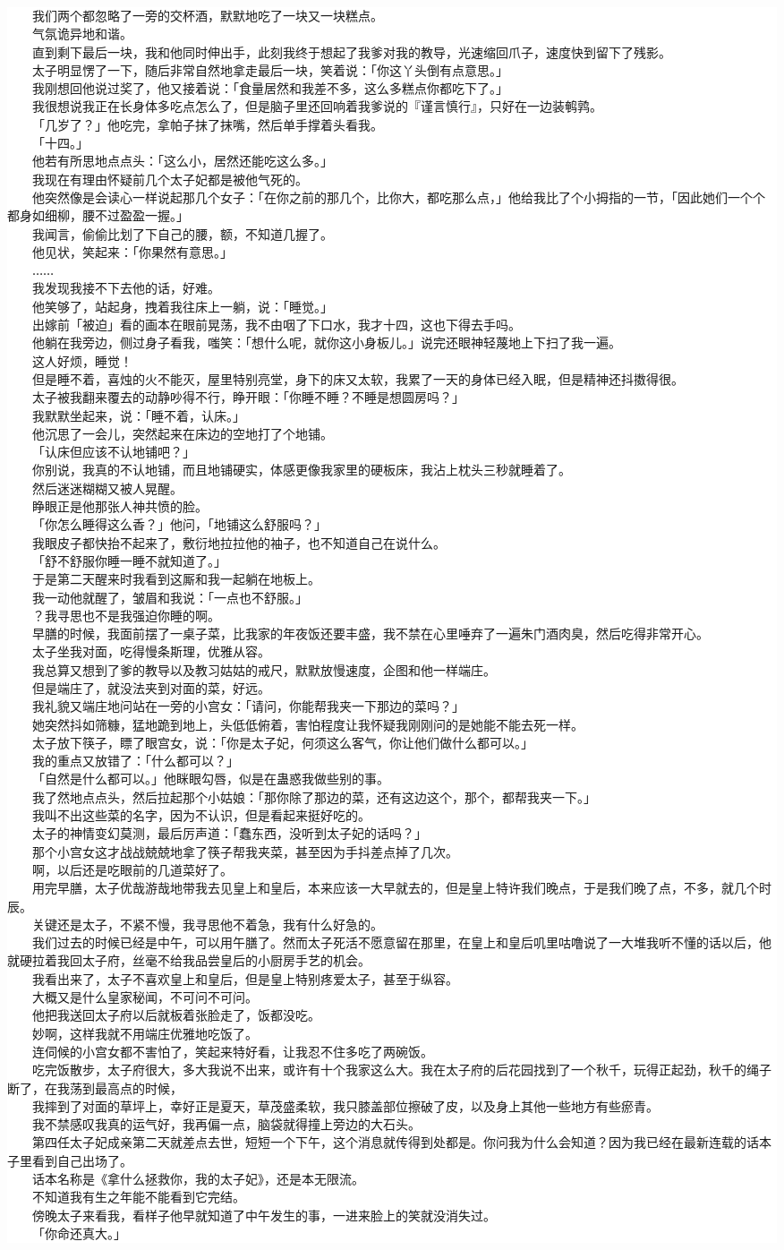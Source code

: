 &emsp;&emsp;我们两个都忽略了一旁的交杯酒，默默地吃了一块又一块糕点。  
&emsp;&emsp;气氛诡异地和谐。  
&emsp;&emsp;直到剩下最后一块，我和他同时伸出手，此刻我终于想起了我爹对我的教导，光速缩回爪子，速度快到留下了残影。  
&emsp;&emsp;太子明显愣了一下，随后非常自然地拿走最后一块，笑着说：「你这丫头倒有点意思。」  
&emsp;&emsp;我刚想回他说过奖了，他又接着说：「食量居然和我差不多，这么多糕点你都吃下了。」  
&emsp;&emsp;我很想说我正在长身体多吃点怎么了，但是脑子里还回响着我爹说的『谨言慎行』，只好在一边装鹌鹑。  
&emsp;&emsp;「几岁了？」他吃完，拿帕子抹了抹嘴，然后单手撑着头看我。  
&emsp;&emsp;「十四。」  
&emsp;&emsp;他若有所思地点点头：「这么小，居然还能吃这么多。」  
&emsp;&emsp;我现在有理由怀疑前几个太子妃都是被他气死的。  
&emsp;&emsp;他突然像是会读心一样说起那几个女子：「在你之前的那几个，比你大，都吃那么点，」他给我比了个小拇指的一节，「因此她们一个个都身如细柳，腰不过盈盈一握。」  
&emsp;&emsp;我闻言，偷偷比划了下自己的腰，额，不知道几握了。  
&emsp;&emsp;他见状，笑起来：「你果然有意思。」  
&emsp;&emsp;……  
&emsp;&emsp;我发现我接不下去他的话，好难。  
&emsp;&emsp;他笑够了，站起身，拽着我往床上一躺，说：「睡觉。」  
&emsp;&emsp;出嫁前「被迫」看的画本在眼前晃荡，我不由咽了下口水，我才十四，这也下得去手吗。  
&emsp;&emsp;他躺在我旁边，侧过身子看我，嗤笑：「想什么呢，就你这小身板儿。」说完还眼神轻蔑地上下扫了我一遍。  
&emsp;&emsp;这人好烦，睡觉！  
&emsp;&emsp;但是睡不着，喜烛的火不能灭，屋里特别亮堂，身下的床又太软，我累了一天的身体已经入眠，但是精神还抖擞得很。  
&emsp;&emsp;太子被我翻来覆去的动静吵得不行，睁开眼：「你睡不睡？不睡是想圆房吗？」  
&emsp;&emsp;我默默坐起来，说：「睡不着，认床。」  
&emsp;&emsp;他沉思了一会儿，突然起来在床边的空地打了个地铺。  
&emsp;&emsp;「认床但应该不认地铺吧？」  
&emsp;&emsp;你别说，我真的不认地铺，而且地铺硬实，体感更像我家里的硬板床，我沾上枕头三秒就睡着了。  
&emsp;&emsp;然后迷迷糊糊又被人晃醒。  
&emsp;&emsp;睁眼正是他那张人神共愤的脸。  
&emsp;&emsp;「你怎么睡得这么香？」他问，「地铺这么舒服吗？」  
&emsp;&emsp;我眼皮子都快抬不起来了，敷衍地拉拉他的袖子，也不知道自己在说什么。  
&emsp;&emsp;「舒不舒服你睡一睡不就知道了。」  
&emsp;&emsp;于是第二天醒来时我看到这厮和我一起躺在地板上。  
&emsp;&emsp;我一动他就醒了，皱眉和我说：「一点也不舒服。」  
&emsp;&emsp;？我寻思也不是我强迫你睡的啊。  
&emsp;&emsp;早膳的时候，我面前摆了一桌子菜，比我家的年夜饭还要丰盛，我不禁在心里唾弃了一遍朱门酒肉臭，然后吃得非常开心。  
&emsp;&emsp;太子坐我对面，吃得慢条斯理，优雅从容。  
&emsp;&emsp;我总算又想到了爹的教导以及教习姑姑的戒尺，默默放慢速度，企图和他一样端庄。  
&emsp;&emsp;但是端庄了，就没法夹到对面的菜，好远。  
&emsp;&emsp;我礼貌又端庄地问站在一旁的小宫女：「请问，你能帮我夹一下那边的菜吗？」  
&emsp;&emsp;她突然抖如筛糠，猛地跪到地上，头低低俯着，害怕程度让我怀疑我刚刚问的是她能不能去死一样。  
&emsp;&emsp;太子放下筷子，瞟了眼宫女，说：「你是太子妃，何须这么客气，你让他们做什么都可以。」  
&emsp;&emsp;我的重点又放错了：「什么都可以？」  
&emsp;&emsp;「自然是什么都可以。」他眯眼勾唇，似是在蛊惑我做些别的事。  
&emsp;&emsp;我了然地点点头，然后拉起那个小姑娘：「那你除了那边的菜，还有这边这个，那个，都帮我夹一下。」  
&emsp;&emsp;我叫不出这些菜的名字，因为不认识，但是看起来挺好吃的。  
&emsp;&emsp;太子的神情变幻莫测，最后厉声道：「蠢东西，没听到太子妃的话吗？」  
&emsp;&emsp;那个小宫女这才战战兢兢地拿了筷子帮我夹菜，甚至因为手抖差点掉了几次。  
&emsp;&emsp;啊，以后还是吃眼前的几道菜好了。  
&emsp;&emsp;用完早膳，太子优哉游哉地带我去见皇上和皇后，本来应该一大早就去的，但是皇上特许我们晚点，于是我们晚了点，不多，就几个时辰。  
&emsp;&emsp;关键还是太子，不紧不慢，我寻思他不着急，我有什么好急的。  
&emsp;&emsp;我们过去的时候已经是中午，可以用午膳了。然而太子死活不愿意留在那里，在皇上和皇后叽里咕噜说了一大堆我听不懂的话以后，他就硬拉着我回太子府，丝毫不给我品尝皇后的小厨房手艺的机会。  
&emsp;&emsp;我看出来了，太子不喜欢皇上和皇后，但是皇上特别疼爱太子，甚至于纵容。  
&emsp;&emsp;大概又是什么皇家秘闻，不可问不可问。  
&emsp;&emsp;他把我送回太子府以后就板着张脸走了，饭都没吃。  
&emsp;&emsp;妙啊，这样我就不用端庄优雅地吃饭了。  
&emsp;&emsp;连伺候的小宫女都不害怕了，笑起来特好看，让我忍不住多吃了两碗饭。  
&emsp;&emsp;吃完饭散步，太子府很大，多大我说不出来，或许有十个我家这么大。我在太子府的后花园找到了一个秋千，玩得正起劲，秋千的绳子断了，在我荡到最高点的时候，  
&emsp;&emsp;我摔到了对面的草坪上，幸好正是夏天，草茂盛柔软，我只膝盖部位擦破了皮，以及身上其他一些地方有些瘀青。  
&emsp;&emsp;我不禁感叹我真的运气好，我再偏一点，脑袋就得撞上旁边的大石头。  
&emsp;&emsp;第四任太子妃成亲第二天就差点去世，短短一个下午，这个消息就传得到处都是。你问我为什么会知道？因为我已经在最新连载的话本子里看到自己出场了。  
&emsp;&emsp;话本名称是《拿什么拯救你，我的太子妃》，还是本无限流。  
&emsp;&emsp;不知道我有生之年能不能看到它完结。  
&emsp;&emsp;傍晚太子来看我，看样子他早就知道了中午发生的事，一进来脸上的笑就没消失过。  
&emsp;&emsp;「你命还真大。」  
